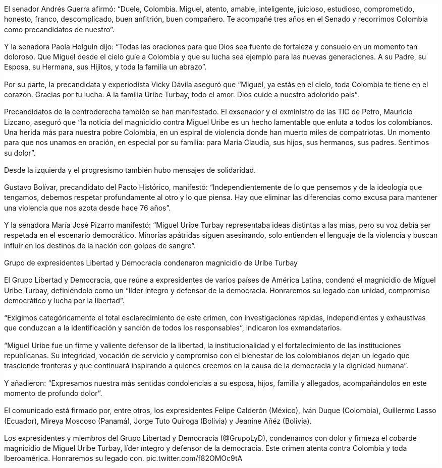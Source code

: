 El senador Andrés Guerra afirmó: “Duele, Colombia. Miguel, atento, amable, inteligente, juicioso, estudioso, comprometido, honesto, franco, descomplicado, buen anfitrión, buen compañero. Te acompañé tres años en el Senado y recorrimos Colombia como precandidatos de nuestro”.

Y la senadora Paola Holguín dijo: “Todas las oraciones para que Dios sea fuente de fortaleza y consuelo en un momento tan doloroso. Que Miguel desde el cielo guíe a Colombia y que su lucha sea ejemplo para las nuevas generaciones. A su Padre, su Esposa, su Hermana, sus Hijitos, y toda la familia un abrazo”.

Por su parte, la precandidata y experiodista Vicky Dávila aseguró que “Miguel, ya estás en el cielo, toda Colombia te tiene en el corazón. Gracias por tu lucha. A la familia Uribe Turbay, todo el amor. Dios cuide a nuestro adolorido país”.

Precandidatos de la centroderecha también se han manifestado. El exsenador y el exministro de las TIC de Petro, Mauricio Lizcano, aseguró que “la noticia del magnicidio contra Miguel Uribe es un hecho lamentable que enluta a todos los colombianos. Una herida más para nuestra pobre Colombia, en un espiral de violencia donde han muerto miles de compatriotas. Un momento para que nos unamos en oración, en especial por su familia: para Maria Claudia, sus hijos, sus hermanos, sus padres. Sentimos su dolor”.

Desde la izquierda y el progresismo también hubo mensajes de solidaridad.

Gustavo Bolívar, precandidato del Pacto Histórico, manifestó: “Independientemente de lo que pensemos y de la ideología que tengamos, debemos respetar profundamente al otro y lo que piensa. Hay que eliminar las diferencias como excusa para mantener una violencia que nos azota desde hace 76 años”.

Y la senadora María José Pizarro manifestó: “Miguel Uribe Turbay representaba ideas distintas a las mías, pero su voz debía ser respetada en el escenario democrático. Minorías apátridas siguen asesinando, solo entienden el lenguaje de la violencia y buscan influir en los destinos de la nación con golpes de sangre”.

Grupo de expresidentes Libertad y Democracia condenaron magnicidio de Uribe Turbay

El Grupo Libertad y Democracia, que reúne a expresidentes de varios países de América Latina, condenó el magnicidio de Miguel Uribe Turbay, definiéndolo como un “líder íntegro y defensor de la democracia. Honraremos su legado con unidad, compromiso democrático y lucha por la libertad”.

“Exigimos categóricamente el total esclarecimiento de este crimen, con investigaciones rápidas, independientes y exhaustivas que conduzcan a la identificación y sanción de todos los responsables”, indicaron los exmandatarios.

“Miguel Uribe fue un firme y valiente defensor de la libertad, la institucionalidad y el fortalecimiento de las instituciones republicanas. Su integridad, vocación de servicio y compromiso con el bienestar de los colombianos dejan un legado que trasciende fronteras y que continuará inspirando a quienes creemos en la causa de la democracia y la dignidad humana”.

Y añadieron: “Expresamos nuestra más sentidas condolencias a su esposa, hijos, familia y allegados, acompañándolos en este momento de profundo dolor”.

El comunicado está firmado por, entre otros, los expresidentes Felipe Calderón (México), Iván Duque (Colombia), Guillermo Lasso (Ecuador), Mireya Moscoso (Panamá), Jorge Tuto Quiroga (Bolivia) y Jeanine Añéz (Bolivia).

Los expresidentes y miembros del Grupo Libertad y Democracia (@GrupoLyD), condenamos con dolor y firmeza el cobarde magnicidio de Miguel Uribe Turbay, líder íntegro y defensor de la democracia. Este crimen atenta contra Colombia y toda Iberoamérica. Honraremos su legado con. pic.twitter.com/f82OMOc9tA

